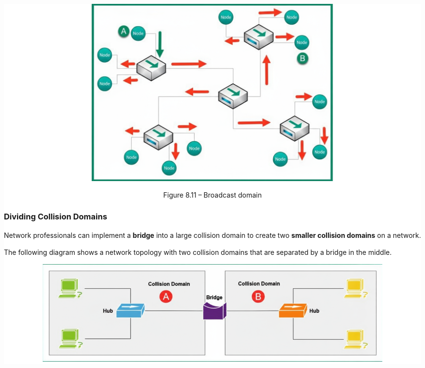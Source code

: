 <div align="center">
  <img src="./images/02.png" width="500"/>

  Figure 8.11 – Broadcast domain
</div>


### Dividing Collision Domains

Network professionals can implement a **bridge** into a large collision domain to create two **smaller collision domains** on a network.

The following diagram shows a network topology with two collision domains that are separated by a bridge in the middle.

<div align="center">
  <img src="./images/11.png" width="700"/>
